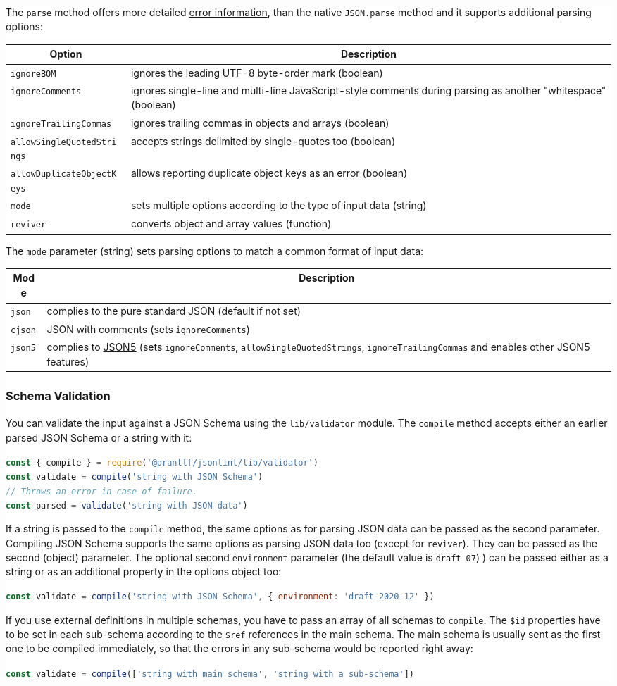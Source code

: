 The `parse` method offers more detailed [error information](#error-handling), than the native `JSON.parse` method and it supports additional parsing options:

| Option                     | Description                                 |
| -------------------------- | ------------------------------------------- |
| `ignoreBOM`                | ignores the leading UTF-8 byte-order mark (boolean) |
| `ignoreComments`           | ignores single-line and multi-line JavaScript-style comments during parsing as another "whitespace" (boolean) |
| `ignoreTrailingCommas`     | ignores trailing commas in objects and arrays (boolean)      |
| `allowSingleQuotedStrings` | accepts strings delimited by single-quotes too (boolean)     |
| `allowDuplicateObjectKeys` | allows reporting duplicate object keys as an error (boolean) |
| `mode`                     | sets multiple options according to the type of input data (string) |
| `reviver`                  | converts object and array values (function) |

The `mode` parameter (string) sets parsing options to match a common format of input data:

| Mode    | Description                                               |
| ------- | --------------------------------------------------------- |
| `json`  | complies to the pure standard [JSON] (default if not set) |
| `cjson` | JSON with comments (sets `ignoreComments`)                |
| `json5` | complies to [JSON5]  (sets `ignoreComments`, `allowSingleQuotedStrings`, `ignoreTrailingCommas` and enables other JSON5 features) |

### Schema Validation

You can validate the input against a JSON Schema using the `lib/validator` module. The `compile` method accepts either an earlier parsed JSON Schema or a string with it:

```js
const { compile } = require('@prantlf/jsonlint/lib/validator')
const validate = compile('string with JSON Schema')
// Throws an error in case of failure.
const parsed = validate('string with JSON data')
```

If a string is passed to the `compile` method, the same options as for parsing JSON data can be passed as the second parameter. Compiling JSON Schema supports the same options as parsing JSON data too (except for `reviver`). They can be passed as the second (object) parameter. The optional second `environment` parameter (the default value is `draft-07`) ) can be passed either as a string or as an additional property in the options object too:

```js
const validate = compile('string with JSON Schema', { environment: 'draft-2020-12' })
```

If you use external definitions in multiple schemas, you have to pass an array of all schemas to `compile`. The `$id` properties have to be set in each sub-schema according to the `$ref` references in the main schema. The main schema is usually sent as the first one to be compiled immediately, so that the errors in any sub-schema would be reported right away:

```js
const validate = compile(['string with main schema', 'string with a sub-schema'])
```


[MIT License]: http://en.wikipedia.org/wiki/MIT_License
[pure JavaScript version]: http://prantlf.github.com/jsonlint/
[JSON]: https://tools.ietf.org/html/rfc8259
[JSON5]: https://spec.json5.org
[JSON Schema]: https://json-schema.org
[JSON Type Definition]: https://jsontypedef.com/
[UMD]: https://github.com/umdjs/umd
[`Grunt`]: https://gruntjs.com/
[`Gulp`]: http://gulpjs.com/
[`Rollup`]: https://rollupjs.org/
[`@prantlf/grunt-jsonlint`]: https://www.npmjs.com/package/@prantlf/grunt-jsonlint
[`@prantlf/gulp-jsonlint`]: https://www.npmjs.com/package/@prantlf/gulp-jsonlint
[`rollup-plugin-jsonlint`]: https://www.npmjs.com/package/rollup-plugin-jsonlint
[7x faster than the custom parser]: ./benchmarks/results/performance.md#results
[parser benchmark]: ./benchmarks#json-parser-comparison
[a lot slower]: ./benchmarks/results/performance.md#results
[clear error reporting]: ./benchmarks/results/errorReportingQuality.md#results
[on-line page]: http://prantlf.github.com/jsonlint/
[source]: ./web/jsonlint.html